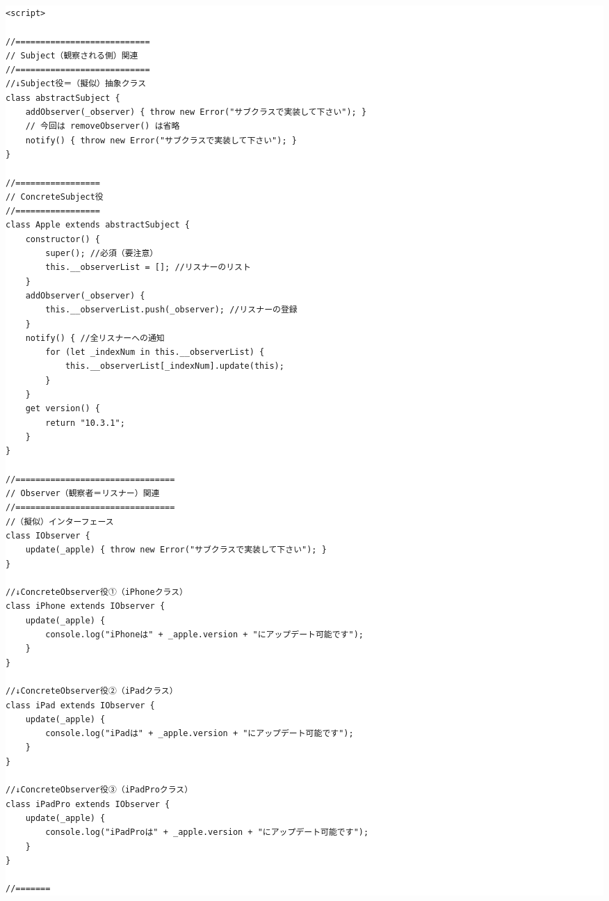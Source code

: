 ```
<script>

//===========================
// Subject（観察される側）関連
//===========================
//↓Subject役＝（擬似）抽象クラス
class abstractSubject {
    addObserver(_observer) { throw new Error("サブクラスで実装して下さい"); }
    // 今回は removeObserver() は省略
    notify() { throw new Error("サブクラスで実装して下さい"); }
}

//=================
// ConcreteSubject役
//=================
class Apple extends abstractSubject {
    constructor() {
        super(); //必須（要注意）
        this.__observerList = []; //リスナーのリスト
    }
    addObserver(_observer) {
        this.__observerList.push(_observer); //リスナーの登録
    }
    notify() { //全リスナーへの通知
        for (let _indexNum in this.__observerList) {
            this.__observerList[_indexNum].update(this);
        }
    }
    get version() {
        return "10.3.1";
    }
}

//================================
// Observer（観察者＝リスナー）関連
//================================
//（擬似）インターフェース
class IObserver {
    update(_apple) { throw new Error("サブクラスで実装して下さい"); }
}

//↓ConcreteObserver役①（iPhoneクラス）
class iPhone extends IObserver {
    update(_apple) {
        console.log("iPhoneは" + _apple.version + "にアップデート可能です");
    }
}

//↓ConcreteObserver役②（iPadクラス）
class iPad extends IObserver {
    update(_apple) {
        console.log("iPadは" + _apple.version + "にアップデート可能です");
    }
}

//↓ConcreteObserver役③（iPadProクラス）
class iPadPro extends IObserver {
    update(_apple) {
        console.log("iPadProは" + _apple.version + "にアップデート可能です");
    }
}

//=======
```